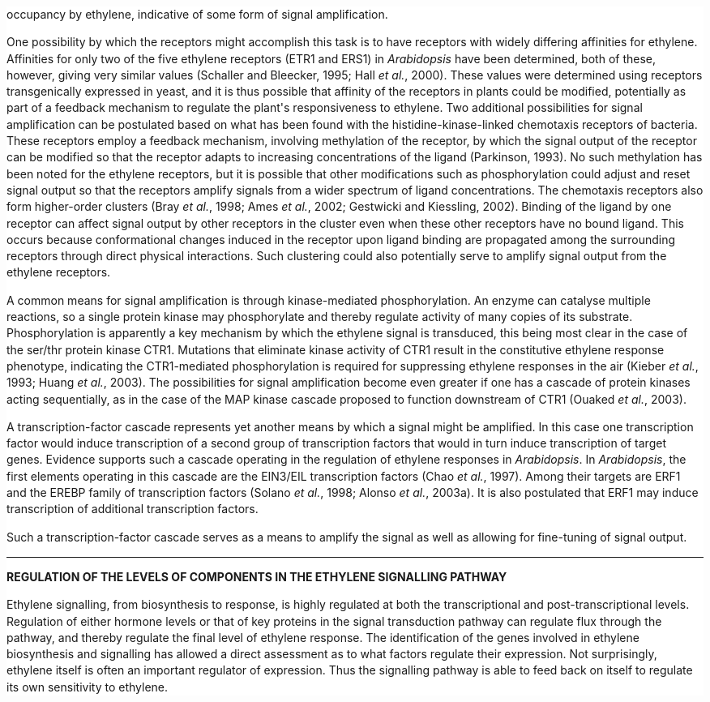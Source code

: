 occupancy by ethylene, indicative of some form of signal amplification.

One possibility by which the receptors might accomplish this task is to have receptors with widely differing affinities for ethylene. Affinities for only two of the five ethylene receptors (ETR1 and ERS1) in *Arabidopsis* have been determined, both of these, however, giving very similar values (Schaller and Bleecker, 1995; Hall *et al.*, 2000). These values were determined using receptors transgenically expressed in yeast, and it is thus possible that affinity of the receptors in plants could be modified, potentially as part of a feedback mechanism to regulate the plant's responsiveness to ethylene. Two additional possibilities for signal amplification can be postulated based on what has been found with the histidine-kinase-linked chemotaxis receptors of bacteria. These receptors employ a feedback mechanism, involving methylation of the receptor, by which the signal output of the receptor can be modified so that the receptor adapts to increasing concentrations of the ligand (Parkinson, 1993). No such methylation has been noted for the ethylene receptors, but it is possible that other modifications such as phosphorylation could adjust and reset signal output so that the receptors amplify signals from a wider spectrum of ligand concentrations. The chemotaxis receptors also form higher-order clusters (Bray *et al.*, 1998; Ames *et al.*, 2002; Gestwicki and Kiessling, 2002). Binding of the ligand by one receptor can affect signal output by other receptors in the cluster even when these other receptors have no bound ligand. This occurs because conformational changes induced in the receptor upon ligand binding are propagated among the surrounding receptors through direct physical interactions. Such clustering could also potentially serve to amplify signal output from the ethylene receptors.

A common means for signal amplification is through kinase-mediated phosphorylation. An enzyme can catalyse multiple reactions, so a single protein kinase may phosphorylate and thereby regulate activity of many copies of its substrate. Phosphorylation is apparently a key mechanism by which the ethylene signal is transduced, this being most clear in the case of the ser/thr protein kinase CTR1. Mutations that eliminate kinase activity of CTR1 result in the constitutive ethylene response phenotype, indicating the CTR1-mediated phosphorylation is required for suppressing ethylene responses in the air (Kieber *et al.*, 1993; Huang *et al.*, 2003). The possibilities for signal amplification become even greater if one has a cascade of protein kinases acting sequentially, as in the case of the MAP kinase cascade proposed to function downstream of CTR1 (Ouaked *et al.*, 2003).

A transcription-factor cascade represents yet another means by which a signal might be amplified. In this case one transcription factor would induce transcription of a second group of transcription factors that would in turn induce transcription of target genes. Evidence supports such a cascade operating in the regulation of ethylene responses in *Arabidopsis*. In *Arabidopsis*, the first elements operating in this cascade are the EIN3/EIL transcription factors (Chao *et al.*, 1997). Among their targets are ERF1 and the EREBP family of transcription factors (Solano *et al.*, 1998; Alonso *et al.*, 2003a). It is also postulated that ERF1 may induce transcription of additional transcription factors.

Such a transcription-factor cascade serves as a means to amplify the signal as well as allowing for fine-tuning of signal output.

---

**REGULATION OF THE LEVELS OF COMPONENTS IN THE ETHYLENE SIGNALLING PATHWAY**

Ethylene signalling, from biosynthesis to response, is highly regulated at both the transcriptional and post-transcriptional levels. Regulation of either hormone levels or that of key proteins in the signal transduction pathway can regulate flux through the pathway, and thereby regulate the final level of ethylene response. The identification of the genes involved in ethylene biosynthesis and signalling has allowed a direct assessment as to what factors regulate their expression. Not surprisingly, ethylene itself is often an important regulator of expression. Thus the signalling pathway is able to feed back on itself to regulate its own sensitivity to ethylene.
